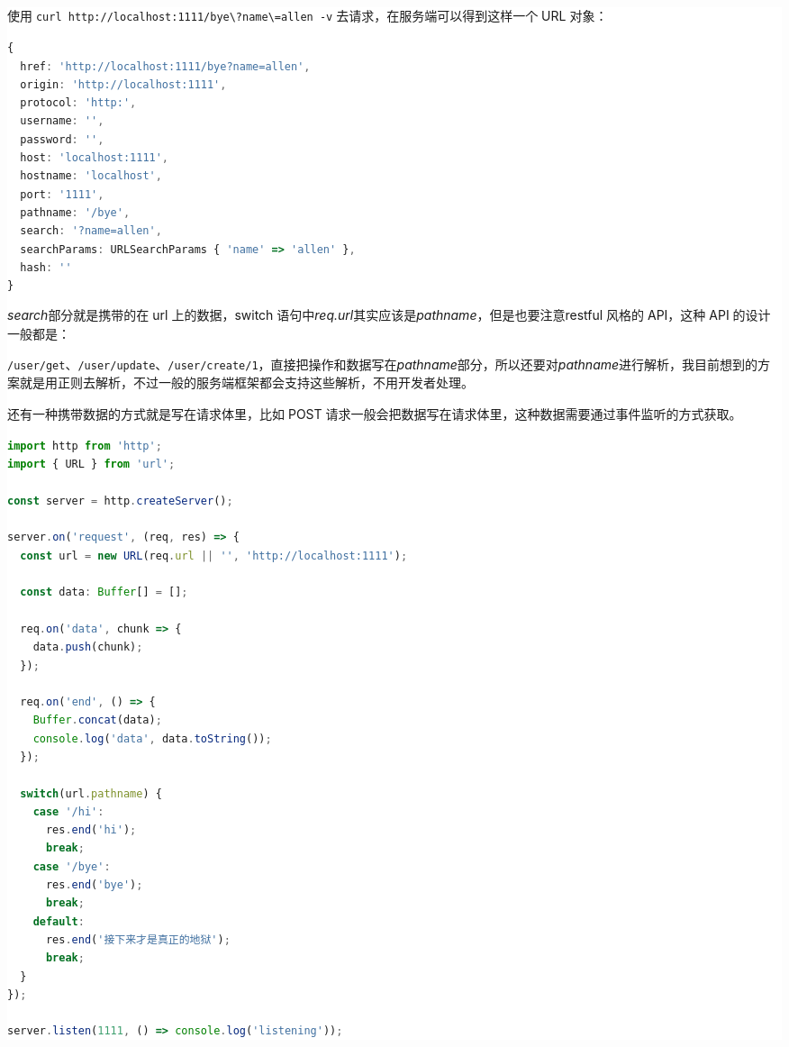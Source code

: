 使用 `curl http://localhost:1111/bye\?name\=allen -v` 去请求，在服务端可以得到这样一个 URL 对象：

```ts
{
  href: 'http://localhost:1111/bye?name=allen',
  origin: 'http://localhost:1111',
  protocol: 'http:',
  username: '',
  password: '',
  host: 'localhost:1111',
  hostname: 'localhost',
  port: '1111',
  pathname: '/bye',
  search: '?name=allen',
  searchParams: URLSearchParams { 'name' => 'allen' },
  hash: ''
}
```

*search*部分就是携带的在 url 上的数据，switch 语句中*req.url*其实应该是*pathname*，但是也要注意restful 风格的 API，这种 API 的设计一般都是：

`/user/get`、`/user/update`、`/user/create/1`，直接把操作和数据写在*pathname*部分，所以还要对*pathname*进行解析，我目前想到的方案就是用正则去解析，不过一般的服务端框架都会支持这些解析，不用开发者处理。

还有一种携带数据的方式就是写在请求体里，比如 POST 请求一般会把数据写在请求体里，这种数据需要通过事件监听的方式获取。

```ts
import http from 'http';
import { URL } from 'url';

const server = http.createServer();

server.on('request', (req, res) => {
  const url = new URL(req.url || '', 'http://localhost:1111');

  const data: Buffer[] = [];

  req.on('data', chunk => {
    data.push(chunk);
  });

  req.on('end', () => {
    Buffer.concat(data);
    console.log('data', data.toString());
  });

  switch(url.pathname) {
    case '/hi':
      res.end('hi');
      break;
    case '/bye':
      res.end('bye');
      break;
    default:
      res.end('接下来才是真正的地狱');
      break;
  }
});

server.listen(1111, () => console.log('listening'));
```

